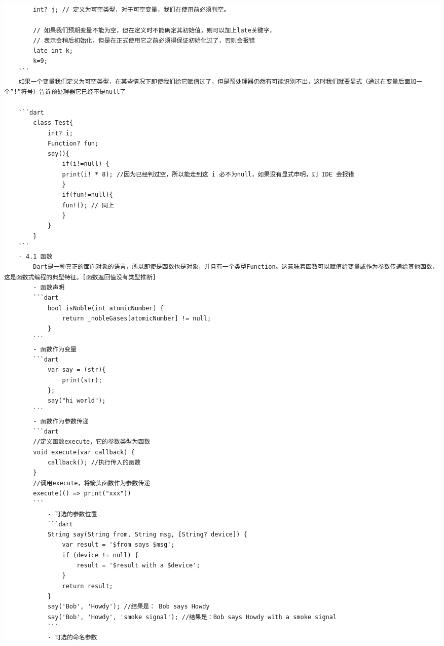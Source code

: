             int? j; // 定义为可空类型，对于可空变量，我们在使用前必须判空。

            // 如果我们预期变量不能为空，但在定义时不能确定其初始值，则可以加上late关键字，
            // 表示会稍后初始化，但是在正式使用它之前必须得保证初始化过了，否则会报错
            late int k;
            k=9;
        ```
        如果一个变量我们定义为可空类型，在某些情况下即使我们给它赋值过了，但是预处理器仍然有可能识别不出，这时我们就要显式（通过在变量后面加一个”!“符号）告诉预处理器它已经不是null了
  
        ```dart
            class Test{
                int? i;
                Function? fun;
                say(){
                    if(i!=null) {
                    print(i! * 8); //因为已经判过空，所以能走到这 i 必不为null，如果没有显式申明，则 IDE 会报错
                    }
                    if(fun!=null){
                    fun!(); // 同上
                    }
                }
            }
        ```
        - 4.1 函数
            Dart是一种真正的面向对象的语言，所以即使是函数也是对象，并且有一个类型Function。这意味着函数可以赋值给变量或作为参数传递给其他函数，这是函数式编程的典型特征。[函数返回值没有类型推断]
            - 函数声明
            ```dart
                bool isNoble(int atomicNumber) {
                    return _nobleGases[atomicNumber] != null;
                }
            ```
            - 函数作为变量
            ```dart
                var say = (str){
                    print(str);
                };
                say("hi world");
            ```
            - 函数作为参数传递
            ```dart
            //定义函数execute，它的参数类型为函数
            void execute(var callback) {
                callback(); //执行传入的函数
            }
            //调用execute，将箭头函数作为参数传递
            execute(() => print("xxx"))
            ```
                - 可选的参数位置
                ```dart
                String say(String from, String msg, [String? device]) {
                    var result = '$from says $msg';
                    if (device != null) {
                        result = '$result with a $device';
                    }
                    return result;
                }
                say('Bob', 'Howdy'); //结果是： Bob says Howdy
                say('Bob', 'Howdy', 'smoke signal'); //结果是：Bob says Howdy with a smoke signal
                ```
                - 可选的命名参数
                